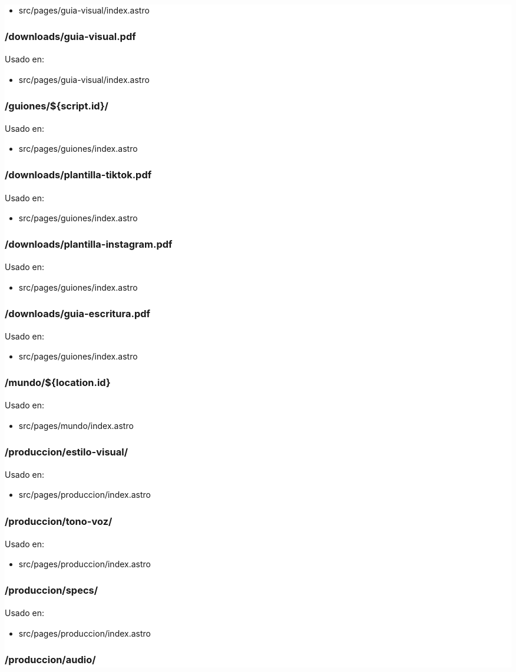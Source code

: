 - src/pages/guia-visual/index.astro

### /downloads/guia-visual.pdf

Usado en:

- src/pages/guia-visual/index.astro

### /guiones/${script.id}/

Usado en:

- src/pages/guiones/index.astro

### /downloads/plantilla-tiktok.pdf

Usado en:

- src/pages/guiones/index.astro

### /downloads/plantilla-instagram.pdf

Usado en:

- src/pages/guiones/index.astro

### /downloads/guia-escritura.pdf

Usado en:

- src/pages/guiones/index.astro

### /mundo/${location.id}

Usado en:

- src/pages/mundo/index.astro

### /produccion/estilo-visual/

Usado en:

- src/pages/produccion/index.astro

### /produccion/tono-voz/

Usado en:

- src/pages/produccion/index.astro

### /produccion/specs/

Usado en:

- src/pages/produccion/index.astro

### /produccion/audio/
